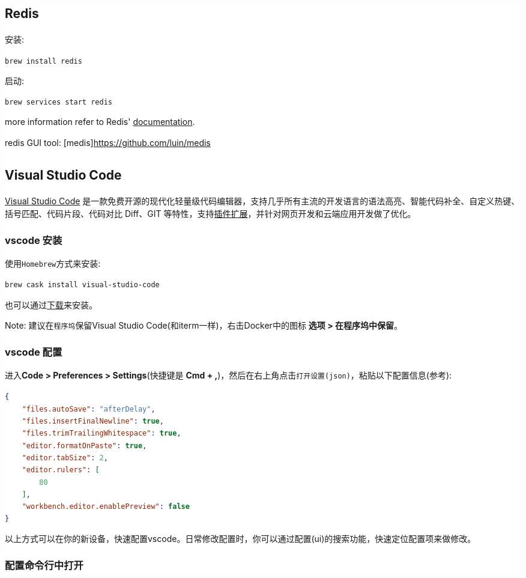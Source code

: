 ## Redis

安装:

```sh
brew install redis
```

启动:

```sh
brew services start redis
```

more information refer to Redis' [documentation](http://redis.io/documentation).

redis GUI tool: [medis]<https://github.com/luin/medis>

## Visual Studio Code

[Visual Studio Code](https://code.visualstudio.com/) 是一款免费开源的现代化轻量级代码编辑器，支持几乎所有主流的开发语言的语法高亮、智能代码补全、自定义热键、括号匹配、代码片段、代码对比 Diff、GIT 等特性，支持[插件扩展](https://code.visualstudio.com/docs/editor/extension-gallery)，并针对网页开发和云端应用开发做了优化。

### vscode 安装

使用`Homebrew`方式来安装:

```sh
brew cask install visual-studio-code
```

也可以通过[下载](https://code.visualstudio.com/Download)来安装。

Note: 建议在`程序坞`保留Visual Studio Code(和iterm一样)，右击Docker中的图标 **选项 > 在程序坞中保留**。

### vscode 配置

进入**Code > Preferences > Settings**(快捷键是 **Cmd + ,**)，然后在右上角点击`打开设置(json)`，粘贴以下配置信息(参考):

```json
{
    "files.autoSave": "afterDelay",
    "files.insertFinalNewline": true,
    "files.trimTrailingWhitespace": true,
    "editor.formatOnPaste": true,
    "editor.tabSize": 2,
    "editor.rulers": [
        80
    ],
    "workbench.editor.enablePreview": false
}
```

以上方式可以在你的新设备，快速配置vscode。日常修改配置时，你可以通过配置(ui)的搜索功能，快速定位配置项来做修改。

### 配置命令行中打开
